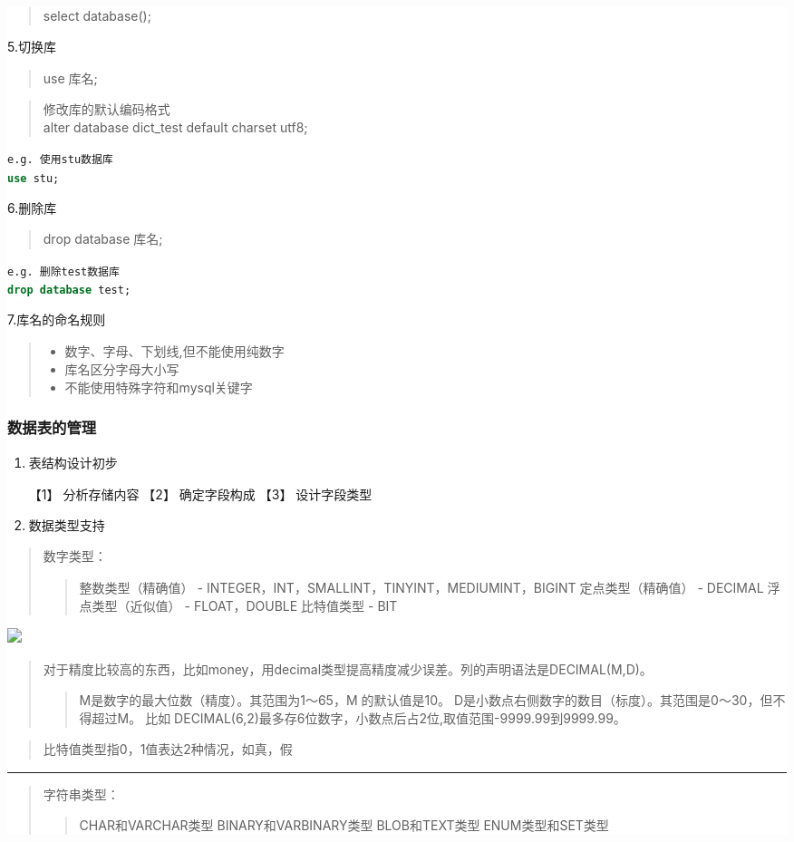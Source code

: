 >select database();

5.切换库

>use 库名;

> 修改库的默认编码格式    
alter database dict_test default charset  utf8;
```sql
e.g. 使用stu数据库
use stu;
```

6.删除库
>drop database 库名;

```sql
e.g. 删除test数据库
drop database test;
```

7.库名的命名规则
>* 数字、字母、下划线,但不能使用纯数字
>* 库名区分字母大小写
>* 不能使用特殊字符和mysql关键字


### 数据表的管理

1. 表结构设计初步
   
    【1】 分析存储内容
    【2】 确定字段构成
    【3】 设计字段类型
  
2. 数据类型支持

>数字类型：
>>整数类型（精确值） - INTEGER，INT，SMALLINT，TINYINT，MEDIUMINT，BIGINT
>>定点类型（精确值） - DECIMAL
>>浮点类型（近似值） - FLOAT，DOUBLE
>>比特值类型 - BIT

![](mark_down_img/整型.png)

>对于精度比较高的东西，比如money，用decimal类型提高精度减少误差。列的声明语法是DECIMAL(M,D)。
>>M是数字的最大位数（精度）。其范围为1～65，M 的默认值是10。
>>D是小数点右侧数字的数目（标度）。其范围是0～30，但不得超过M。
>>比如 DECIMAL(6,2)最多存6位数字，小数点后占2位,取值范围-9999.99到9999.99。

> 比特值类型指0，1值表达2种情况，如真，假

----------------------------------

>字符串类型：
>>CHAR和VARCHAR类型
>>BINARY和VARBINARY类型
>>BLOB和TEXT类型
>>ENUM类型和SET类型
